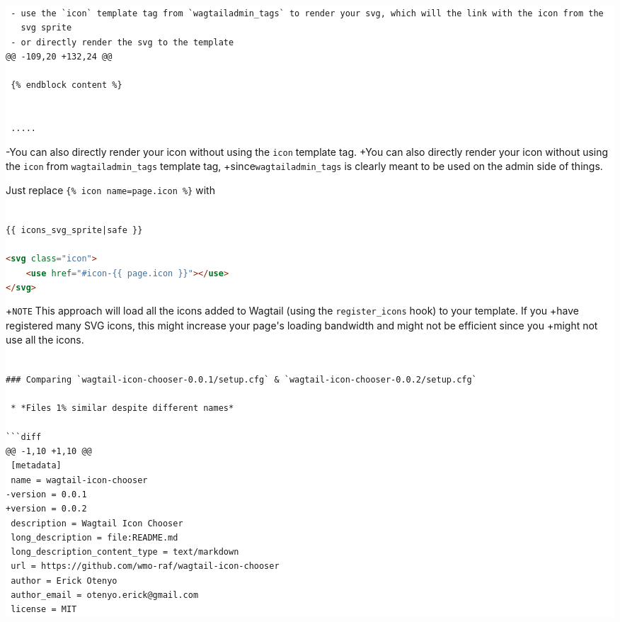 ```
 - use the `icon` template tag from `wagtailadmin_tags` to render your svg, which will the link with the icon from the
   svg sprite
 - or directly render the svg to the template
@@ -109,20 +132,24 @@
 
 {% endblock content %}
 
 
 .....
 ```
 
-You can also directly render your icon without using the `icon` template tag.
+You can also directly render your icon without using the `icon` from `wagtailadmin_tags` template tag,
+since`wagtailadmin_tags` is clearly meant to be used on the admin side of things.
 
 Just replace `{% icon name=page.icon %}` with
 
 ```html
 
 {{ icons_svg_sprite|safe }}
 
 <svg class="icon">
     <use href="#icon-{{ page.icon }}"></use>
 </svg>
 ```
 
+`NOTE` This approach will load all the icons added to Wagtail (using the `register_icons` hook) to your template. If you
+have registered many SVG icons, this might increase your page's loading bandwidth and might not be efficient since you
+might not use all the icons.
```

### Comparing `wagtail-icon-chooser-0.0.1/setup.cfg` & `wagtail-icon-chooser-0.0.2/setup.cfg`

 * *Files 1% similar despite different names*

```diff
@@ -1,10 +1,10 @@
 [metadata]
 name = wagtail-icon-chooser
-version = 0.0.1
+version = 0.0.2
 description = Wagtail Icon Chooser
 long_description = file:README.md
 long_description_content_type = text/markdown
 url = https://github.com/wmo-raf/wagtail-icon-chooser
 author = Erick Otenyo
 author_email = otenyo.erick@gmail.com
 license = MIT
```
